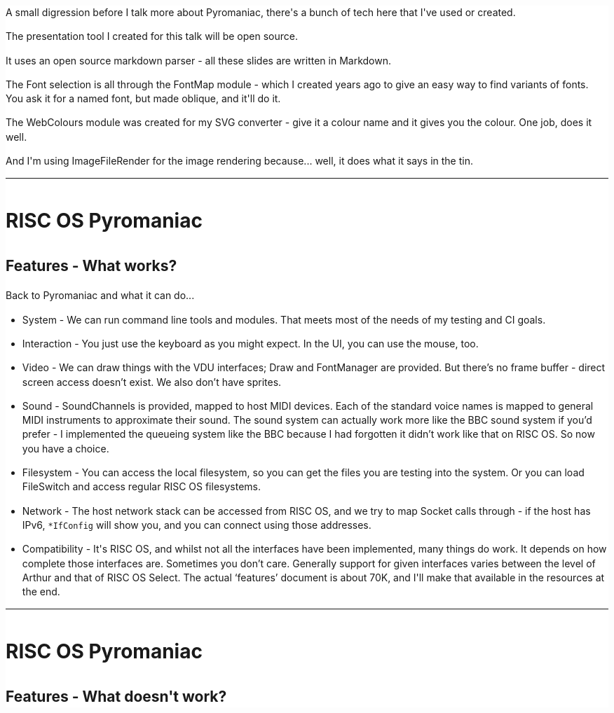 A small digression before I talk more about Pyromaniac, there's a bunch of tech here that I've used or created.

The presentation tool I created for this talk will be open source.

It uses an open source markdown parser - all these slides are written in Markdown.

The Font selection is all through the FontMap module - which I created years ago to give an easy way to find variants of fonts. You ask it for a named font, but made oblique, and it'll do it.

The WebColours module was created for my SVG converter - give it a colour name and it gives you the colour. One job, does it well.

And I'm using ImageFileRender for the image rendering because... well, it does what it says in the tin.

---
# RISC OS Pyromaniac
## Features - What works?

Back to Pyromaniac and what it can do...

* System - We can run command line tools and modules. That meets most of the needs of my testing and CI goals.

* Interaction - You just use the keyboard as you might expect. In the UI, you can use the mouse, too.

* Video - We can draw things with the VDU interfaces; Draw and FontManager are provided. But there’s no frame buffer - direct screen access doesn’t exist. We also don’t have sprites.

* Sound - SoundChannels is provided, mapped to host MIDI devices. Each of the standard voice names is mapped to general MIDI instruments to approximate their sound. The sound system can actually work more like the BBC sound system if you’d prefer - I implemented the queueing system like the BBC because I had forgotten it didn’t work like that on RISC OS. So now you have a choice.

* Filesystem - You can access the local filesystem, so you can get the files you are testing into the system.
Or you can load FileSwitch and access regular RISC OS filesystems.

* Network - The host network stack can be accessed from RISC OS, and we try to map Socket calls through - if the host has IPv6, `*IfConfig` will show you, and you can connect using those addresses.

* Compatibility - It's RISC OS, and whilst not all the interfaces have been implemented, many things do work. It depends on how complete those interfaces are. Sometimes you don’t care. Generally support for given interfaces varies between the level of Arthur and that of RISC OS Select.
The actual ‘features’ document is about 70K, and I'll make that available in the resources at the end.


---
# RISC OS Pyromaniac
## Features - What doesn't work?
